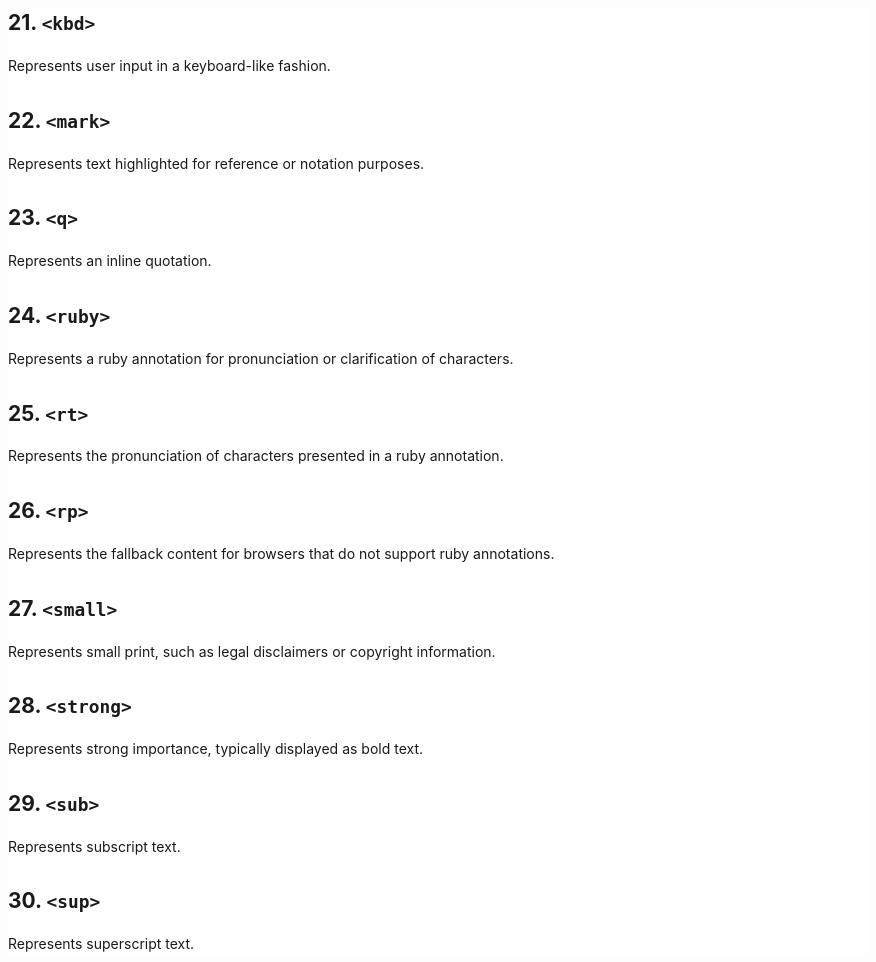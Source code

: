 ## 21. `<kbd>`

Represents user input in a keyboard-like fashion.

## 22. `<mark>`

Represents text highlighted for reference or notation purposes.

## 23. `<q>`

Represents an inline quotation.

## 24. `<ruby>`

Represents a ruby annotation for pronunciation or clarification of characters.

## 25. `<rt>`

Represents the pronunciation of characters presented in a ruby annotation.

## 26. `<rp>`

Represents the fallback content for browsers that do not support ruby annotations.

## 27. `<small>`

Represents small print, such as legal disclaimers or copyright information.

## 28. `<strong>`

Represents strong importance, typically displayed as bold text.

## 29. `<sub>`

Represents subscript text.

## 30. `<sup>`

Represents superscript text.
